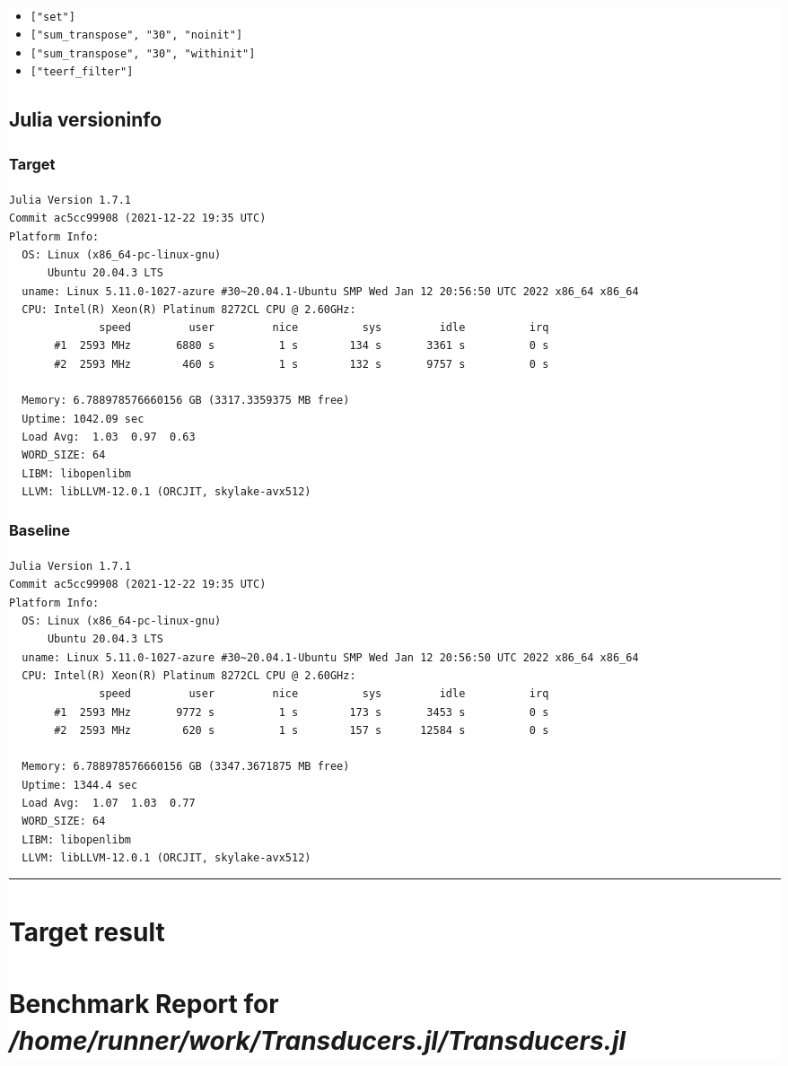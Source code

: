 - `["set"]`
- `["sum_transpose", "30", "noinit"]`
- `["sum_transpose", "30", "withinit"]`
- `["teerf_filter"]`

## Julia versioninfo

### Target
```
Julia Version 1.7.1
Commit ac5cc99908 (2021-12-22 19:35 UTC)
Platform Info:
  OS: Linux (x86_64-pc-linux-gnu)
      Ubuntu 20.04.3 LTS
  uname: Linux 5.11.0-1027-azure #30~20.04.1-Ubuntu SMP Wed Jan 12 20:56:50 UTC 2022 x86_64 x86_64
  CPU: Intel(R) Xeon(R) Platinum 8272CL CPU @ 2.60GHz: 
              speed         user         nice          sys         idle          irq
       #1  2593 MHz       6880 s          1 s        134 s       3361 s          0 s
       #2  2593 MHz        460 s          1 s        132 s       9757 s          0 s
       
  Memory: 6.788978576660156 GB (3317.3359375 MB free)
  Uptime: 1042.09 sec
  Load Avg:  1.03  0.97  0.63
  WORD_SIZE: 64
  LIBM: libopenlibm
  LLVM: libLLVM-12.0.1 (ORCJIT, skylake-avx512)
```

### Baseline
```
Julia Version 1.7.1
Commit ac5cc99908 (2021-12-22 19:35 UTC)
Platform Info:
  OS: Linux (x86_64-pc-linux-gnu)
      Ubuntu 20.04.3 LTS
  uname: Linux 5.11.0-1027-azure #30~20.04.1-Ubuntu SMP Wed Jan 12 20:56:50 UTC 2022 x86_64 x86_64
  CPU: Intel(R) Xeon(R) Platinum 8272CL CPU @ 2.60GHz: 
              speed         user         nice          sys         idle          irq
       #1  2593 MHz       9772 s          1 s        173 s       3453 s          0 s
       #2  2593 MHz        620 s          1 s        157 s      12584 s          0 s
       
  Memory: 6.788978576660156 GB (3347.3671875 MB free)
  Uptime: 1344.4 sec
  Load Avg:  1.07  1.03  0.77
  WORD_SIZE: 64
  LIBM: libopenlibm
  LLVM: libLLVM-12.0.1 (ORCJIT, skylake-avx512)
```

---
# Target result
# Benchmark Report for */home/runner/work/Transducers.jl/Transducers.jl*
